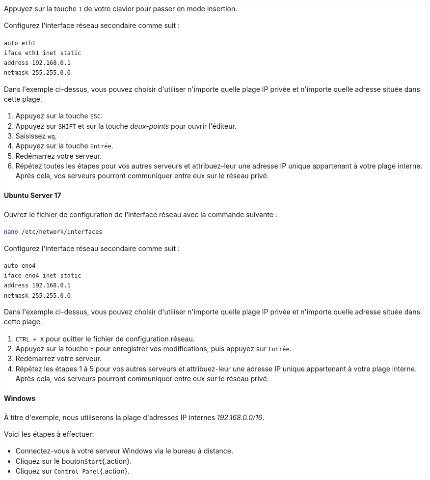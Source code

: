 Appuyez sur la touche `I` de votre clavier pour passer en mode insertion.

Configurez l'interface réseau secondaire comme suit :

```sh
auto eth1
iface eth1 inet static
address 192.168.0.1
netmask 255.255.0.0
```

Dans l'exemple ci-dessus, vous pouvez choisir d'utiliser n'importe quelle plage IP privée et n'importe quelle adresse située dans cette plage.

1. Appuyez sur la touche `ESC`.
2. Appuyez sur `SHIFT` et sur la touche *deux-points* pour ouvrir l'éditeur.
3. Saisissez `wq`.
4. Appuyez sur la touche `Entrée`.
5. Redémarrez votre serveur.
6. Répétez toutes les étapes pour vos autres serveurs et attribuez-leur une adresse IP unique appartenant à votre plage interne. Après cela, vos serveurs pourront communiquer entre eux sur le réseau privé.


#### Ubuntu Server 17

Ouvrez le fichier de configuration de l'interface réseau avec la commande suivante :

```sh
nano /etc/network/interfaces
```

Configurez l'interface réseau secondaire comme suit :

```sh
auto eno4
iface eno4 inet static
address 192.168.0.1
netmask 255.255.0.0
```

Dans l'exemple ci-dessus, vous pouvez choisir d'utiliser n'importe quelle plage IP privée et n'importe quelle adresse située dans cette plage.

1. `CTRL + X` pour quitter le fichier de configuration réseau.
2. Appuyez sur la touche `Y` pour enregistrer vos modifications, puis appuyez sur `Entrée`.
3. Redémarrez votre serveur.
4. Répétez les étapes 1 à 5 pour vos autres serveurs et attribuez-leur une adresse IP unique appartenant à votre plage interne. Après cela, vos serveurs pourront communiquer entre eux sur le réseau privé.


#### Windows

À titre d'exemple, nous utiliserons la plage d'adresses IP internes *192.168.0.0/16*.

Voici les étapes à effectuer:

- Connectez-vous à votre serveur Windows via le bureau à distance.
- Cliquez sur le bouton`Start`{.action}.
- Cliquez sur `Control Panel`{.action}.
